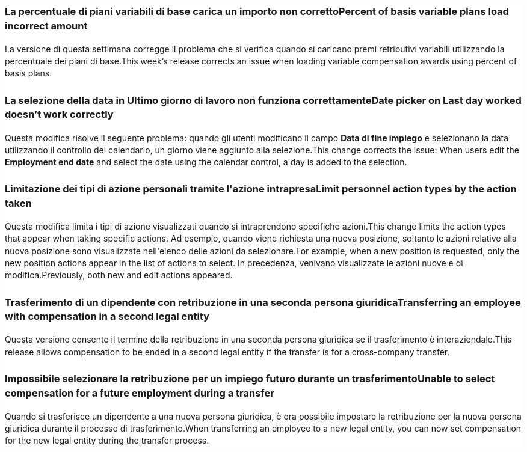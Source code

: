 ### <a name="percent-of-basis-variable-plans-load-incorrect-amount"></a><span data-ttu-id="0732b-133">La percentuale di piani variabili di base carica un importo non corretto</span><span class="sxs-lookup"><span data-stu-id="0732b-133">Percent of basis variable plans load incorrect amount</span></span>
<span data-ttu-id="0732b-134">La versione di questa settimana corregge il problema che si verifica quando si caricano premi retributivi variabili utilizzando la percentuale dei piani di base.</span><span class="sxs-lookup"><span data-stu-id="0732b-134">This week’s release corrects an issue when loading variable compensation awards using percent of basis plans.</span></span>
 
### <a name="date-picker-on-last-day-worked-doesnt-work-correctly"></a><span data-ttu-id="0732b-135">La selezione della data in Ultimo giorno di lavoro non funziona correttamente</span><span class="sxs-lookup"><span data-stu-id="0732b-135">Date picker on Last day worked doesn’t work correctly</span></span>
<span data-ttu-id="0732b-136">Questa modifica risolve il seguente problema: quando gli utenti modificano il campo **Data di fine impiego** e selezionano la data utilizzando il controllo del calendario, un giorno viene aggiunto alla selezione.</span><span class="sxs-lookup"><span data-stu-id="0732b-136">This change corrects the issue: When users edit the **Employment end date** and select the date using the calendar control, a day is added to the selection.</span></span>

###  <a name="limit-personnel-action-types-by-the-action-taken"></a><span data-ttu-id="0732b-137">Limitazione dei tipi di azione personali tramite l'azione intrapresa</span><span class="sxs-lookup"><span data-stu-id="0732b-137">Limit personnel action types by the action taken</span></span>
<span data-ttu-id="0732b-138">Questa modifica limita i tipi di azione visualizzati quando si intraprendono specifiche azioni.</span><span class="sxs-lookup"><span data-stu-id="0732b-138">This change limits the action types that appear when taking specific actions.</span></span> <span data-ttu-id="0732b-139">Ad esempio, quando viene richiesta una nuova posizione, soltanto le azioni relative alla nuova posizione sono visualizzate nell'elenco delle azioni da selezionare.</span><span class="sxs-lookup"><span data-stu-id="0732b-139">For example, when a new position is requested, only the new position actions appear in the list of actions to select.</span></span> <span data-ttu-id="0732b-140">In precedenza, venivano visualizzate le azioni nuove e di modifica.</span><span class="sxs-lookup"><span data-stu-id="0732b-140">Previously, both new and edit actions appeared.</span></span> 

### <a name="transferring-an-employee-with-compensation-in-a-second-legal-entity"></a><span data-ttu-id="0732b-141">Trasferimento di un dipendente con retribuzione in una seconda persona giuridica</span><span class="sxs-lookup"><span data-stu-id="0732b-141">Transferring an employee with compensation in a second legal entity</span></span>
<span data-ttu-id="0732b-142">Questa versione consente il termine della retribuzione in una seconda persona giuridica se il trasferimento è interaziendale.</span><span class="sxs-lookup"><span data-stu-id="0732b-142">This release allows compensation to be ended in a second legal entity if the transfer is for a cross-company transfer.</span></span>

### <a name="unable-to-select-compensation-for-a-future-employment-during-a-transfer"></a><span data-ttu-id="0732b-143">Impossibile selezionare la retribuzione per un impiego futuro durante un trasferimento</span><span class="sxs-lookup"><span data-stu-id="0732b-143">Unable to select compensation for a future employment during a transfer</span></span>
<span data-ttu-id="0732b-144">Quando si trasferisce un dipendente a una nuova persona giuridica, è ora possibile impostare la retribuzione per la nuova persona giuridica durante il processo di trasferimento.</span><span class="sxs-lookup"><span data-stu-id="0732b-144">When transferring an employee to a new legal entity, you can now set compensation for the new legal entity during the transfer process.</span></span>
